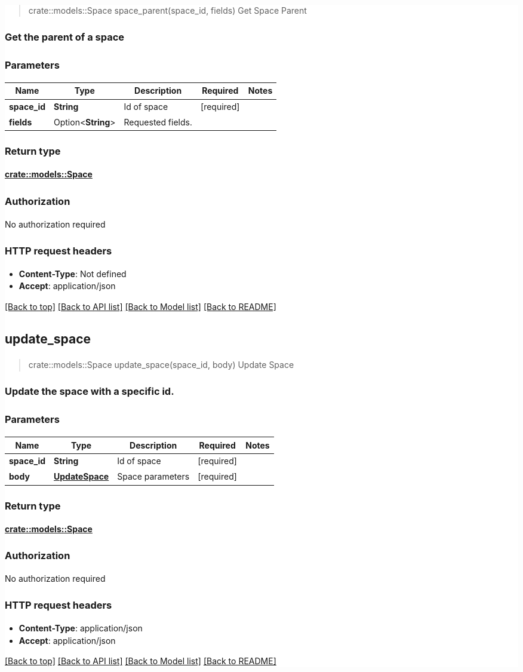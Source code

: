 > crate::models::Space space_parent(space_id, fields)
Get Space Parent

### Get the parent of a space

### Parameters


Name | Type | Description  | Required | Notes
------------- | ------------- | ------------- | ------------- | -------------
**space_id** | **String** | Id of space | [required] |
**fields** | Option<**String**> | Requested fields. |  |

### Return type

[**crate::models::Space**](Space.md)

### Authorization

No authorization required

### HTTP request headers

- **Content-Type**: Not defined
- **Accept**: application/json

[[Back to top]](#) [[Back to API list]](../README.md#documentation-for-api-endpoints) [[Back to Model list]](../README.md#documentation-for-models) [[Back to README]](../README.md)


## update_space

> crate::models::Space update_space(space_id, body)
Update Space

### Update the space with a specific id.

### Parameters


Name | Type | Description  | Required | Notes
------------- | ------------- | ------------- | ------------- | -------------
**space_id** | **String** | Id of space | [required] |
**body** | [**UpdateSpace**](UpdateSpace.md) | Space parameters | [required] |

### Return type

[**crate::models::Space**](Space.md)

### Authorization

No authorization required

### HTTP request headers

- **Content-Type**: application/json
- **Accept**: application/json

[[Back to top]](#) [[Back to API list]](../README.md#documentation-for-api-endpoints) [[Back to Model list]](../README.md#documentation-for-models) [[Back to README]](../README.md)

